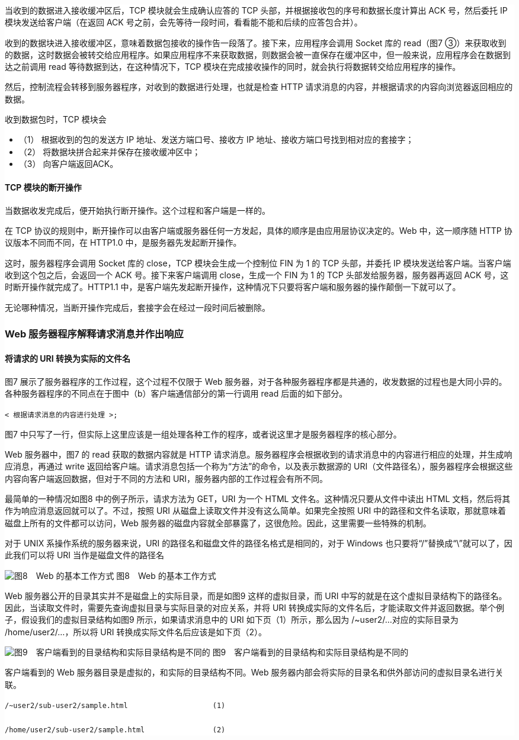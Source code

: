 当收到的数据进入接收缓冲区后，TCP 模块就会生成确认应答的 TCP 头部，并根据接收包的序号和数据长度计算出 ACK 号，然后委托 IP 模块发送给客户端（在返回 ACK 号之前，会先等待一段时间，看看能不能和后续的应答包合并）。

收到的数据块进入接收缓冲区，意味着数据包接收的操作告一段落了。接下来，应用程序会调用 Socket 库的 read（图7 ③）来获取收到的数据，这时数据会被转交给应用程序。如果应用程序不来获取数据，则数据会被一直保存在缓冲区中，但一般来说，应用程序会在数据到达之前调用 read 等待数据到达，在这种情况下，TCP 模块在完成接收操作的同时，就会执行将数据转交给应用程序的操作。

然后，控制流程会转移到服务器程序，对收到的数据进行处理，也就是检查 HTTP 请求消息的内容，并根据请求的内容向浏览器返回相应的数据。

收到数据包时，TCP 模块会
- （1） 根据收到的包的发送方 IP 地址、发送方端口号、接收方 IP 地址、接收方端口号找到相对应的套接字；
- （2） 将数据块拼合起来并保存在接收缓冲区中；
- （3） 向客户端返回ACK。

#### TCP 模块的断开操作
当数据收发完成后，便开始执行断开操作。这个过程和客户端是一样的。

在 TCP 协议的规则中，断开操作可以由客户端或服务器任何一方发起，具体的顺序是由应用层协议决定的。Web 中，这一顺序随 HTTP 协议版本不同而不同，在 HTTP1.0 中，是服务器先发起断开操作。

这时，服务器程序会调用 Socket 库的 close，TCP 模块会生成一个控制位 FIN 为 1 的 TCP 头部，并委托 IP 模块发送给客户端。当客户端收到这个包之后，会返回一个 ACK 号。接下来客户端调用 close，生成一个 FIN 为 1 的 TCP 头部发给服务器，服务器再返回 ACK 号，这时断开操作就完成了。HTTP1.1 中，是客户端先发起断开操作，这种情况下只要将客户端和服务器的操作颠倒一下就可以了。

无论哪种情况，当断开操作完成后，套接字会在经过一段时间后被删除。

### Web 服务器程序解释请求消息并作出响应
#### 将请求的 URI 转换为实际的文件名
图7 展示了服务器程序的工作过程，这个过程不仅限于 Web 服务器，对于各种服务器程序都是共通的，收发数据的过程也是大同小异的。各种服务器程序的不同点在于图中（b）客户端通信部分的第一行调用 read 后面的如下部分。

`< 根据请求消息的内容进行处理 >;`

图7 中只写了一行，但实际上这里应该是一组处理各种工作的程序，或者说这里才是服务器程序的核心部分。

Web 服务器中，图7 的 read 获取的数据内容就是 HTTP 请求消息。服务器程序会根据收到的请求消息中的内容进行相应的处理，并生成响应消息，再通过 write 返回给客户端。请求消息包括一个称为“方法”的命令，以及表示数据源的 URI（文件路径名），服务器程序会根据这些内容向客户端返回数据，但对于不同的方法和 URI，服务器内部的工作过程会有所不同。

最简单的一种情况如图8 中的例子所示，请求方法为 GET，URI 为一个 HTML 文件名。这种情况只要从文件中读出 HTML 文档，然后将其作为响应消息返回就可以了。不过，按照 URI 从磁盘上读取文件并没有这么简单。如果完全按照 URI 中的路径和文件名读取，那就意味着磁盘上所有的文件都可以访问，Web 服务器的磁盘内容就全部暴露了，这很危险。因此，这里需要一些特殊的机制。

对于 UNIX 系操作系统的服务器来说，URI 的路径名和磁盘文件的路径名格式是相同的，对于 Windows 也只要将“/”替换成“\”就可以了，因此我们可以将 URI 当作是磁盘文件的路径名

![图8　Web 的基本工作方式](8.png)
图8　Web 的基本工作方式

Web 服务器公开的目录其实并不是磁盘上的实际目录，而是如图9 这样的虚拟目录，而 URI 中写的就是在这个虚拟目录结构下的路径名。因此，当读取文件时，需要先查询虚拟目录与实际目录的对应关系，并将 URI 转换成实际的文件名后，才能读取文件并返回数据。举个例子，假设我们的虚拟目录结构如图9 所示，如果请求消息中的 URI 如下页（1）所示，那么因为 /~user2/…对应的实际目录为 /home/user2/…，所以将 URI 转换成实际文件名后应该是如下页（2）。

![图9　客户端看到的目录结构和实际目录结构是不同的](9.png)
图9　客户端看到的目录结构和实际目录结构是不同的

客户端看到的 Web 服务器目录是虚拟的，和实际的目录结构不同。Web 服务器内部会将实际的目录名和供外部访问的虚拟目录名进行关联。
```
/~user2/sub-user2/sample.html                    (1)

/home/user2/sub-user2/sample.html                (2)
```
